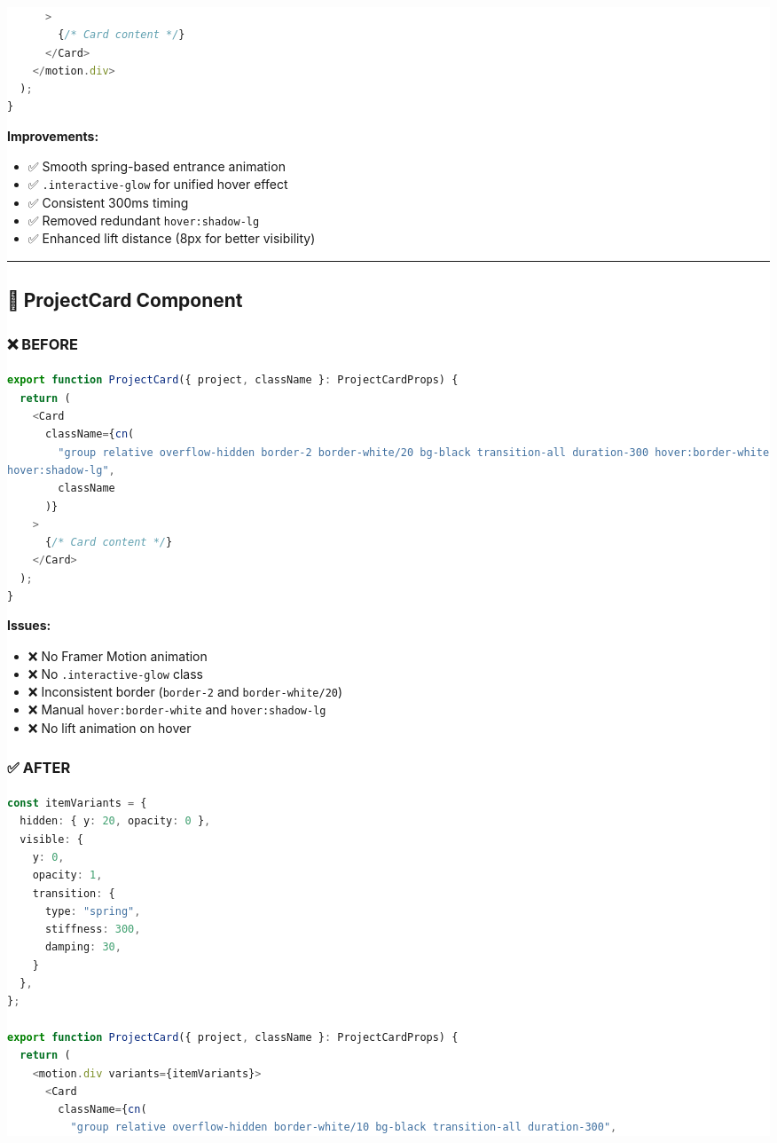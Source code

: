 ```typescript
      >
        {/* Card content */}
      </Card>
    </motion.div>
  );
}
```

**Improvements:**
- ✅ Smooth spring-based entrance animation
- ✅ `.interactive-glow` for unified hover effect
- ✅ Consistent 300ms timing
- ✅ Removed redundant `hover:shadow-lg`
- ✅ Enhanced lift distance (8px for better visibility)

---

## 📁 ProjectCard Component

### ❌ BEFORE
```typescript
export function ProjectCard({ project, className }: ProjectCardProps) {
  return (
    <Card
      className={cn(
        "group relative overflow-hidden border-2 border-white/20 bg-black transition-all duration-300 hover:border-white hover:shadow-lg",
        className
      )}
    >
      {/* Card content */}
    </Card>
  );
}
```

**Issues:**
- ❌ No Framer Motion animation
- ❌ No `.interactive-glow` class
- ❌ Inconsistent border (`border-2` and `border-white/20`)
- ❌ Manual `hover:border-white` and `hover:shadow-lg`
- ❌ No lift animation on hover

### ✅ AFTER
```typescript
const itemVariants = {
  hidden: { y: 20, opacity: 0 },
  visible: { 
    y: 0, 
    opacity: 1,
    transition: {
      type: "spring",
      stiffness: 300,
      damping: 30,
    }
  },
};

export function ProjectCard({ project, className }: ProjectCardProps) {
  return (
    <motion.div variants={itemVariants}>
      <Card
        className={cn(
          "group relative overflow-hidden border-white/10 bg-black transition-all duration-300",
```